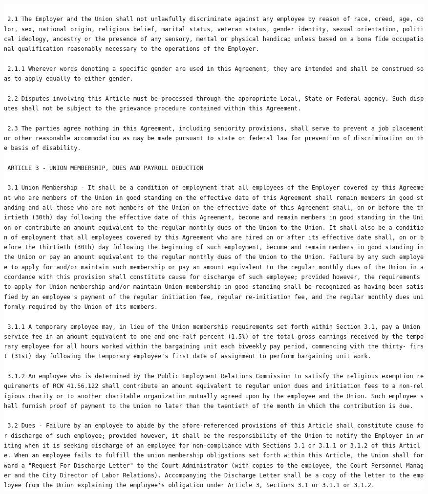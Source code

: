 ```

 2.1 The Employer and the Union shall not unlawfully discriminate against any employee by reason of race, creed, age, color, sex, national origin, religious belief, marital status, veteran status, gender identity, sexual orientation, political ideology, ancestry or the presence of any sensory, mental or physical handicap unless based on a bona fide occupational qualification reasonably necessary to the operations of the Employer.

 2.1.1 Wherever words denoting a specific gender are used in this Agreement, they are intended and shall be construed so as to apply equally to either gender.

 2.2 Disputes involving this Article must be processed through the appropriate Local, State or Federal agency. Such disputes shall not be subject to the grievance procedure contained within this Agreement.

 2.3 The parties agree nothing in this Agreement, including seniority provisions, shall serve to prevent a job placement or other reasonable accommodation as may be made pursuant to state or federal law for prevention of discrimination on the basis of disability.

 ARTICLE 3 - UNION MEMBERSHIP, DUES AND PAYROLL DEDUCTION

 3.1 Union Membership - It shall be a condition of employment that all employees of the Employer covered by this Agreement who are members of the Union in good standing on the effective date of this Agreement shall remain members in good standing and all those who are not members of the Union on the effective date of this Agreement shall, on or before the thirtieth (30th) day following the effective date of this Agreement, become and remain members in good standing in the Union or contribute an amount equivalent to the regular monthly dues of the Union to the Union. It shall also be a condition of employment that all employees covered by this Agreement who are hired on or after its effective date shall, on or before the thirtieth (30th) day following the beginning of such employment, become and remain members in good standing in the Union or pay an amount equivalent to the regular monthly dues of the Union to the Union. Failure by any such employee to apply for and/or maintain such membership or pay an amount equivalent to the regular monthly dues of the Union in accordance with this provision shall constitute cause for discharge of such employee; provided however, the requirements to apply for Union membership and/or maintain Union membership in good standing shall be recognized as having been satisfied by an employee's payment of the regular initiation fee, regular re-initiation fee, and the regular monthly dues uniformly required by the Union of its members.

 3.1.1 A temporary employee may, in lieu of the Union membership requirements set forth within Section 3.1, pay a Union service fee in an amount equivalent to one and one-half percent (1.5%) of the total gross earnings received by the temporary employee for all hours worked within the bargaining unit each biweekly pay period, commencing with the thirty- first (31st) day following the temporary employee's first date of assignment to perform bargaining unit work.

 3.1.2 An employee who is determined by the Public Employment Relations Commission to satisfy the religious exemption requirements of RCW 41.56.122 shall contribute an amount equivalent to regular union dues and initiation fees to a non-religious charity or to another charitable organization mutually agreed upon by the employee and the Union. Such employee shall furnish proof of payment to the Union no later than the twentieth of the month in which the contribution is due.

 3.2 Dues - Failure by an employee to abide by the afore-referenced provisions of this Article shall constitute cause for discharge of such employee; provided however, it shall be the responsibility of the Union to notify the Employer in writing when it is seeking discharge of an employee for non-compliance with Sections 3.1 or 3.1.1 or 3.1.2 of this Article. When an employee fails to fulfill the union membership obligations set forth within this Article, the Union shall forward a "Request For Discharge Letter" to the Court Administrator (with copies to the employee, the Court Personnel Manager and the City Director of Labor Relations). Accompanying the Discharge Letter shall be a copy of the letter to the employee from the Union explaining the employee's obligation under Article 3, Sections 3.1 or 3.1.1 or 3.1.2.

```